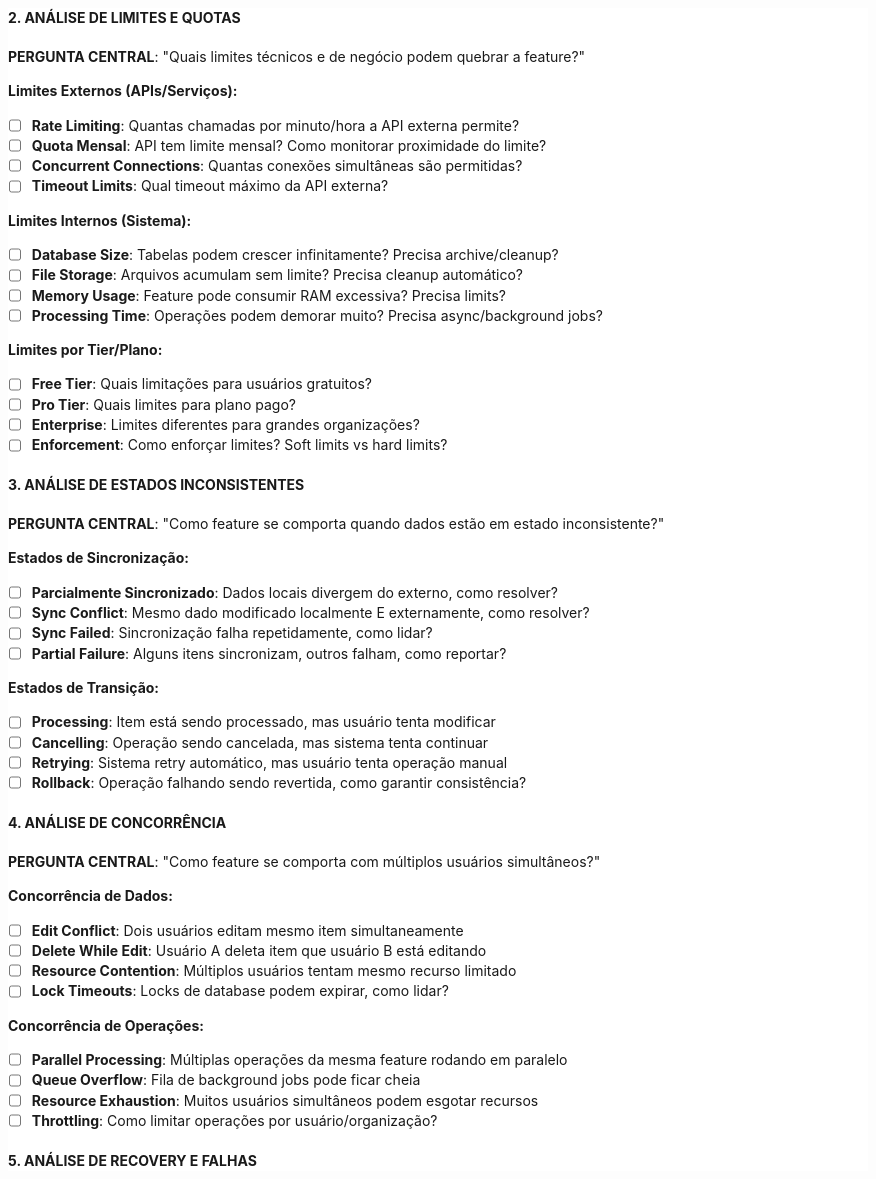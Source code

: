 #### **2. ANÁLISE DE LIMITES E QUOTAS**

**PERGUNTA CENTRAL**: "Quais limites técnicos e de negócio podem quebrar a feature?"

**Limites Externos (APIs/Serviços):**
- [ ] **Rate Limiting**: Quantas chamadas por minuto/hora a API externa permite?
- [ ] **Quota Mensal**: API tem limite mensal? Como monitorar proximidade do limite?
- [ ] **Concurrent Connections**: Quantas conexões simultâneas são permitidas?
- [ ] **Timeout Limits**: Qual timeout máximo da API externa?

**Limites Internos (Sistema):**
- [ ] **Database Size**: Tabelas podem crescer infinitamente? Precisa archive/cleanup?
- [ ] **File Storage**: Arquivos acumulam sem limite? Precisa cleanup automático?
- [ ] **Memory Usage**: Feature pode consumir RAM excessiva? Precisa limits?
- [ ] **Processing Time**: Operações podem demorar muito? Precisa async/background jobs?

**Limites por Tier/Plano:**
- [ ] **Free Tier**: Quais limitações para usuários gratuitos?
- [ ] **Pro Tier**: Quais limites para plano pago?
- [ ] **Enterprise**: Limites diferentes para grandes organizações?
- [ ] **Enforcement**: Como enforçar limites? Soft limits vs hard limits?

#### **3. ANÁLISE DE ESTADOS INCONSISTENTES**

**PERGUNTA CENTRAL**: "Como feature se comporta quando dados estão em estado inconsistente?"

**Estados de Sincronização:**
- [ ] **Parcialmente Sincronizado**: Dados locais divergem do externo, como resolver?
- [ ] **Sync Conflict**: Mesmo dado modificado localmente E externamente, como resolver?
- [ ] **Sync Failed**: Sincronização falha repetidamente, como lidar?
- [ ] **Partial Failure**: Alguns itens sincronizam, outros falham, como reportar?

**Estados de Transição:**
- [ ] **Processing**: Item está sendo processado, mas usuário tenta modificar
- [ ] **Cancelling**: Operação sendo cancelada, mas sistema tenta continuar
- [ ] **Retrying**: Sistema retry automático, mas usuário tenta operação manual
- [ ] **Rollback**: Operação falhando sendo revertida, como garantir consistência?

#### **4. ANÁLISE DE CONCORRÊNCIA**

**PERGUNTA CENTRAL**: "Como feature se comporta com múltiplos usuários simultâneos?"

**Concorrência de Dados:**
- [ ] **Edit Conflict**: Dois usuários editam mesmo item simultaneamente
- [ ] **Delete While Edit**: Usuário A deleta item que usuário B está editando
- [ ] **Resource Contention**: Múltiplos usuários tentam mesmo recurso limitado
- [ ] **Lock Timeouts**: Locks de database podem expirar, como lidar?

**Concorrência de Operações:**
- [ ] **Parallel Processing**: Múltiplas operações da mesma feature rodando em paralelo
- [ ] **Queue Overflow**: Fila de background jobs pode ficar cheia
- [ ] **Resource Exhaustion**: Muitos usuários simultâneos podem esgotar recursos
- [ ] **Throttling**: Como limitar operações por usuário/organização?

#### **5. ANÁLISE DE RECOVERY E FALHAS**
